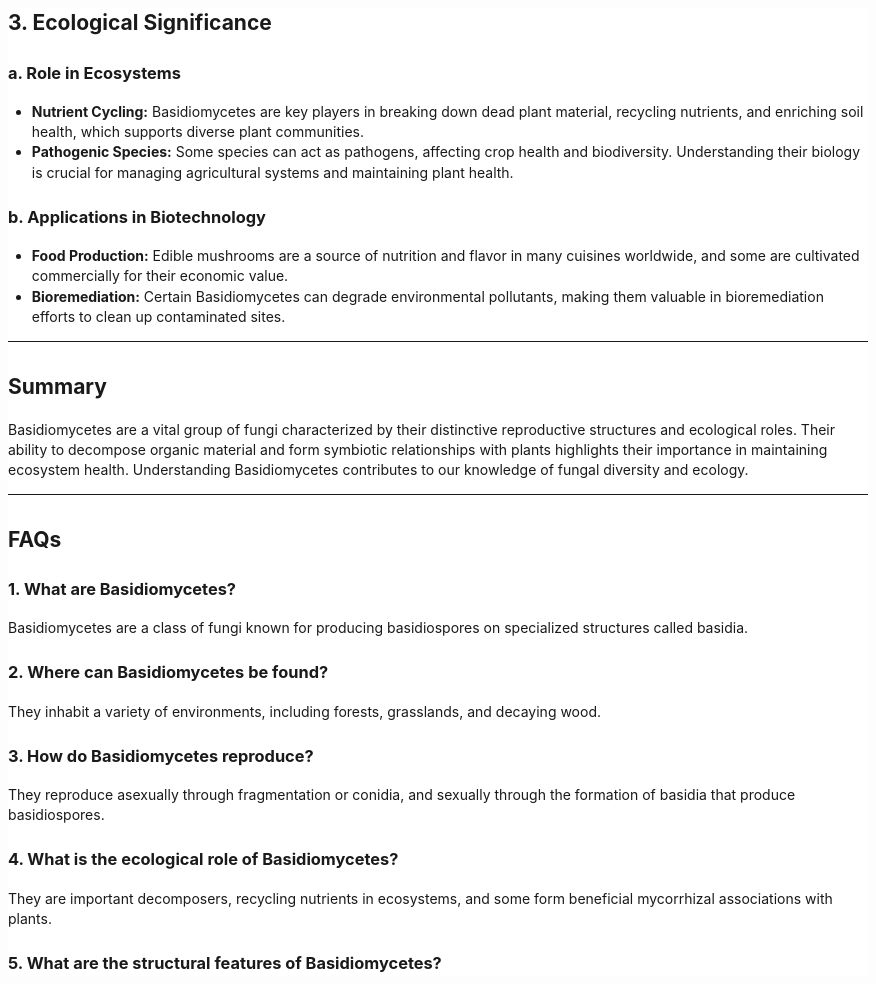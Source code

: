 
## 3. Ecological Significance

### a. Role in Ecosystems

- **Nutrient Cycling:** Basidiomycetes are key players in breaking down dead plant material, recycling nutrients, and enriching soil health, which supports diverse plant communities.
- **Pathogenic Species:** Some species can act as pathogens, affecting crop health and biodiversity. Understanding their biology is crucial for managing agricultural systems and maintaining plant health.

### b. Applications in Biotechnology

- **Food Production:** Edible mushrooms are a source of nutrition and flavor in many cuisines worldwide, and some are cultivated commercially for their economic value.
- **Bioremediation:** Certain Basidiomycetes can degrade environmental pollutants, making them valuable in bioremediation efforts to clean up contaminated sites.

---

## Summary

Basidiomycetes are a vital group of fungi characterized by their distinctive reproductive structures and ecological roles. Their ability to decompose organic material and form symbiotic relationships with plants highlights their importance in maintaining ecosystem health. Understanding Basidiomycetes contributes to our knowledge of fungal diversity and ecology.

---

## FAQs

### 1. What are Basidiomycetes?

Basidiomycetes are a class of fungi known for producing basidiospores on specialized structures called basidia.

### 2. Where can Basidiomycetes be found?

They inhabit a variety of environments, including forests, grasslands, and decaying wood.

### 3. How do Basidiomycetes reproduce?

They reproduce asexually through fragmentation or conidia, and sexually through the formation of basidia that produce basidiospores.

### 4. What is the ecological role of Basidiomycetes?

They are important decomposers, recycling nutrients in ecosystems, and some form beneficial mycorrhizal associations with plants.

### 5. What are the structural features of Basidiomycetes?
